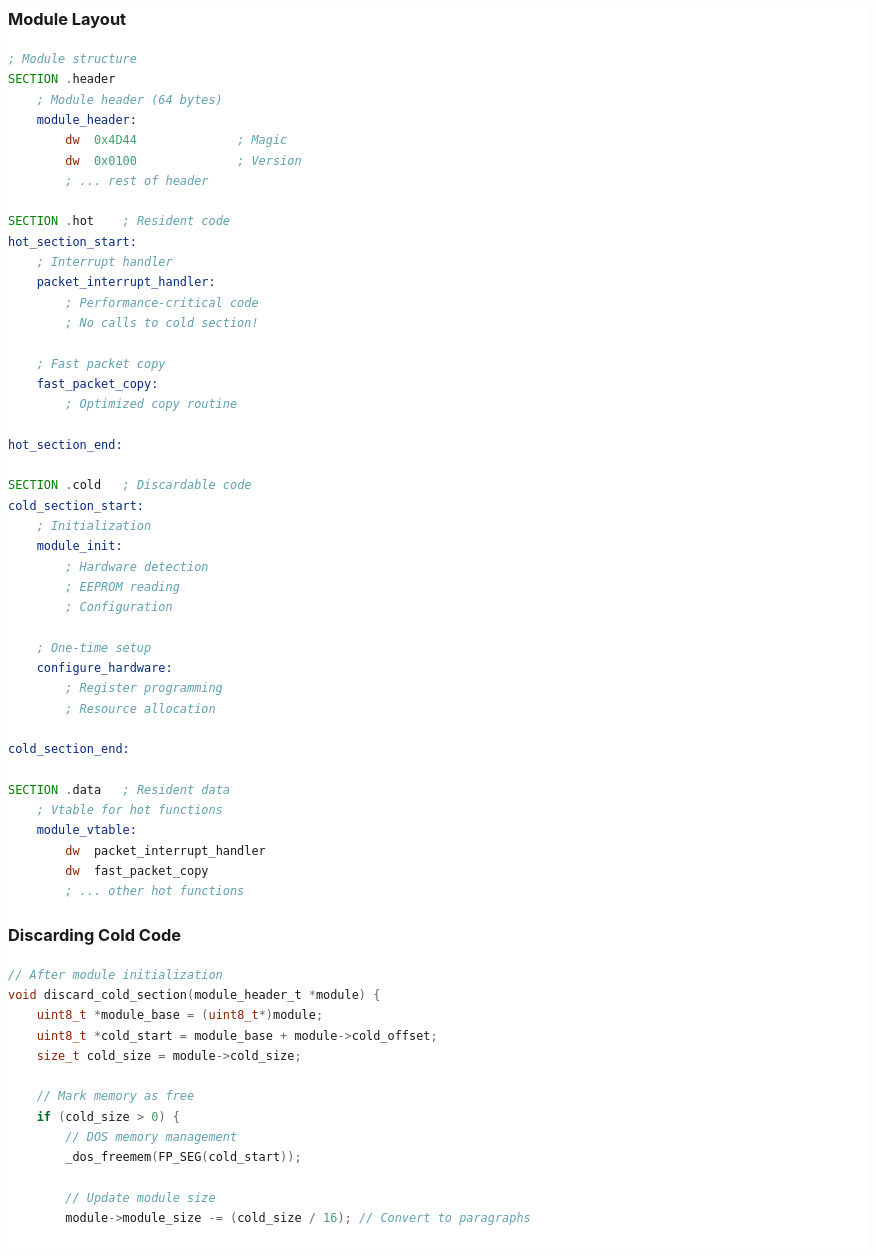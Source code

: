 ### Module Layout

```asm
; Module structure
SECTION .header
    ; Module header (64 bytes)
    module_header:
        dw  0x4D44              ; Magic
        dw  0x0100              ; Version
        ; ... rest of header

SECTION .hot    ; Resident code
hot_section_start:
    ; Interrupt handler
    packet_interrupt_handler:
        ; Performance-critical code
        ; No calls to cold section!
        
    ; Fast packet copy
    fast_packet_copy:
        ; Optimized copy routine
        
hot_section_end:

SECTION .cold   ; Discardable code
cold_section_start:
    ; Initialization
    module_init:
        ; Hardware detection
        ; EEPROM reading
        ; Configuration
        
    ; One-time setup
    configure_hardware:
        ; Register programming
        ; Resource allocation
        
cold_section_end:

SECTION .data   ; Resident data
    ; Vtable for hot functions
    module_vtable:
        dw  packet_interrupt_handler
        dw  fast_packet_copy
        ; ... other hot functions
```

### Discarding Cold Code

```c
// After module initialization
void discard_cold_section(module_header_t *module) {
    uint8_t *module_base = (uint8_t*)module;
    uint8_t *cold_start = module_base + module->cold_offset;
    size_t cold_size = module->cold_size;
    
    // Mark memory as free
    if (cold_size > 0) {
        // DOS memory management
        _dos_freemem(FP_SEG(cold_start));
        
        // Update module size
        module->module_size -= (cold_size / 16); // Convert to paragraphs
        
```